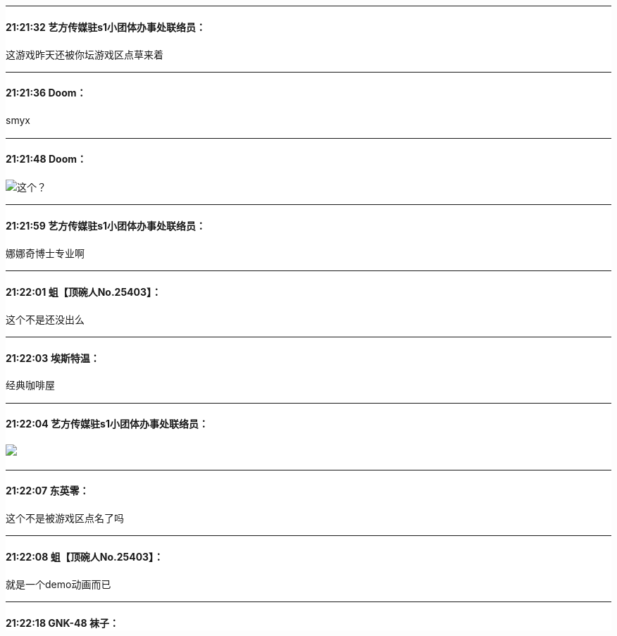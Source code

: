 *****

#### 21:21:32  艺方传媒驻s1小团体办事处联络员：

这游戏昨天还被你坛游戏区点草来着

*****

#### 21:21:36  Doom：

smyx

*****

#### 21:21:48  Doom：

![](http://gchat.qpic.cn/gchatpic_new/1747222904/614391357-2833914532-7C2EDC18730985D52C9BC3DE80D60D45/0?term=2")这个？

*****

#### 21:21:59  艺方传媒驻s1小团体办事处联络员：

娜娜奇博士专业啊

*****

#### 21:22:01  蛆【顶碗人No.25403】：

这个不是还没出么

*****

#### 21:22:03  埃斯特温：

经典咖啡屋

*****

#### 21:22:04  艺方传媒驻s1小团体办事处联络员：

![](http://gchat.qpic.cn/gchatpic_new/3023857629/614391357-2172681491-9D642E655E870F6404DF9AA315373AD2/0?term=2")

*****

#### 21:22:07  东英零：

这个不是被游戏区点名了吗

*****

#### 21:22:08  蛆【顶碗人No.25403】：

就是一个demo动画而已

*****

#### 21:22:18  GNK-48 袜子：
